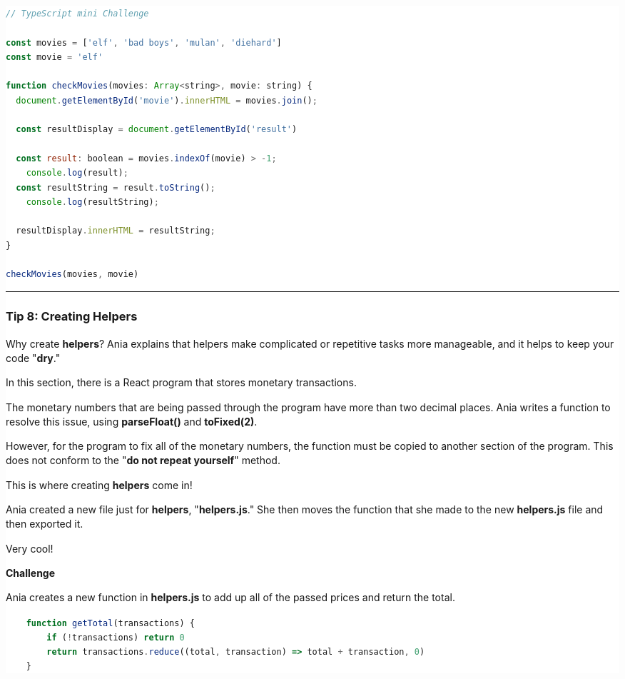 ```javascript
// TypeScript mini Challenge

const movies = ['elf', 'bad boys', 'mulan', 'diehard']
const movie = 'elf'

function checkMovies(movies: Array<string>, movie: string) {
  document.getElementById('movie').innerHTML = movies.join();
  
  const resultDisplay = document.getElementById('result')
  
  const result: boolean = movies.indexOf(movie) > -1;
    console.log(result);
  const resultString = result.toString();  
    console.log(resultString);
    
  resultDisplay.innerHTML = resultString;
}

checkMovies(movies, movie)
```

---

### Tip 8: Creating Helpers

Why create **helpers**? Ania explains that helpers make complicated or repetitive tasks more manageable, and it helps to keep your code "**dry**."

In this section, there is a React program that stores monetary transactions. 
![]()

The monetary numbers that are being passed through the program have more than two decimal places. Ania writes a function to resolve this issue, using **parseFloat()** and **toFixed(2)**.

However, for the program to fix all of the monetary numbers, the function must be copied to another section of the program. This does not conform to the "**do not repeat yourself**" method.

This is where creating **helpers** come in!

Ania created a new file just for **helpers**, "**helpers.js**." She then moves the function that she made to the new **helpers.js** file and then exported it.

Very cool!  

**Challenge**

Ania creates a new function in **helpers.js** to add up all of the passed prices and return the total.

```javascript
    function getTotal(transactions) {
        if (!transactions) return 0
        return transactions.reduce((total, transaction) => total + transaction, 0)
    }
```
